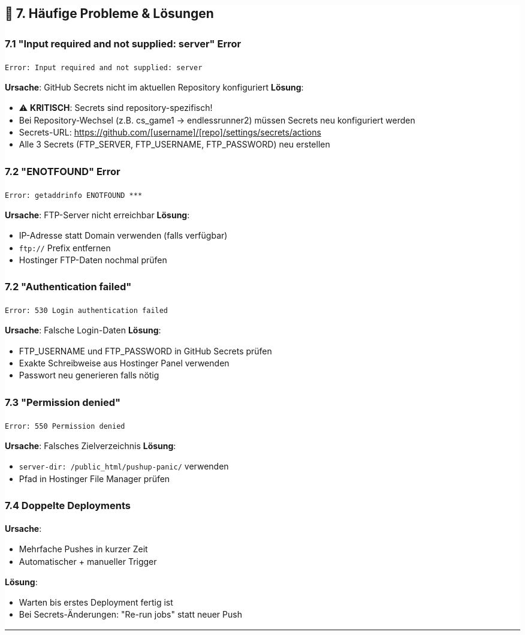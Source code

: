 
## 🔧 **7. Häufige Probleme & Lösungen**

### **7.1 "Input required and not supplied: server" Error**
```
Error: Input required and not supplied: server
```

**Ursache**: GitHub Secrets nicht im aktuellen Repository konfiguriert
**Lösung**: 
- ⚠️ **KRITISCH**: Secrets sind repository-spezifisch!
- Bei Repository-Wechsel (z.B. cs_game1 → endlessrunner2) müssen Secrets neu konfiguriert werden
- Secrets-URL: https://github.com/[username]/[repo]/settings/secrets/actions
- Alle 3 Secrets (FTP_SERVER, FTP_USERNAME, FTP_PASSWORD) neu erstellen

### **7.2 "ENOTFOUND" Error**
```
Error: getaddrinfo ENOTFOUND ***
```

**Ursache**: FTP-Server nicht erreichbar
**Lösung**: 
- IP-Adresse statt Domain verwenden (falls verfügbar)
- `ftp://` Prefix entfernen
- Hostinger FTP-Daten nochmal prüfen

### **7.2 "Authentication failed"**
```
Error: 530 Login authentication failed
```

**Ursache**: Falsche Login-Daten
**Lösung**:
- FTP_USERNAME und FTP_PASSWORD in GitHub Secrets prüfen
- Exakte Schreibweise aus Hostinger Panel verwenden
- Passwort neu generieren falls nötig

### **7.3 "Permission denied"**
```
Error: 550 Permission denied
```

**Ursache**: Falsches Zielverzeichnis
**Lösung**:
- `server-dir: /public_html/pushup-panic/` verwenden
- Pfad in Hostinger File Manager prüfen

### **7.4 Doppelte Deployments**
**Ursache**: 
- Mehrfache Pushes in kurzer Zeit
- Automatischer + manueller Trigger

**Lösung**:
- Warten bis erstes Deployment fertig ist
- Bei Secrets-Änderungen: "Re-run jobs" statt neuer Push

---
